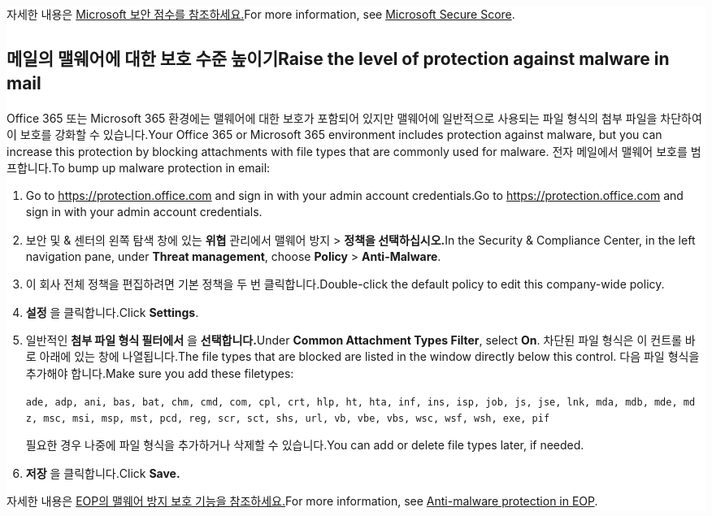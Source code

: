 <span data-ttu-id="1e160-111">자세한 내용은 [Microsoft 보안 점수를 참조하세요.](https://docs.microsoft.com/microsoft-365/security/mtp/microsoft-secure-score)</span><span class="sxs-lookup"><span data-stu-id="1e160-111">For more information, see [Microsoft Secure Score](https://docs.microsoft.com/microsoft-365/security/mtp/microsoft-secure-score).</span></span>

## <a name="raise-the-level-of-protection-against-malware-in-mail"></a><span data-ttu-id="1e160-112">메일의 맬웨어에 대한 보호 수준 높이기</span><span class="sxs-lookup"><span data-stu-id="1e160-112">Raise the level of protection against malware in mail</span></span>

<span data-ttu-id="1e160-113">Office 365 또는 Microsoft 365 환경에는 맬웨어에 대한 보호가 포함되어 있지만 맬웨어에 일반적으로 사용되는 파일 형식의 첨부 파일을 차단하여 이 보호를 강화할 수 있습니다.</span><span class="sxs-lookup"><span data-stu-id="1e160-113">Your Office 365 or Microsoft 365 environment includes protection against malware, but you can increase this protection by blocking attachments with file types that are commonly used for malware.</span></span> <span data-ttu-id="1e160-114">전자 메일에서 맬웨어 보호를 범프합니다.</span><span class="sxs-lookup"><span data-stu-id="1e160-114">To bump up malware protection in email:</span></span>

1. <span data-ttu-id="1e160-115">Go to <https://protection.office.com> and sign in with your admin account credentials.</span><span class="sxs-lookup"><span data-stu-id="1e160-115">Go to <https://protection.office.com> and sign in with your admin account credentials.</span></span>

2. <span data-ttu-id="1e160-116">보안 및 & 센터의 왼쪽 탐색 창에 있는 **위협** 관리에서  맬웨어 방지 \> **정책을 선택하십시오.**</span><span class="sxs-lookup"><span data-stu-id="1e160-116">In the Security & Compliance Center, in the left navigation pane, under **Threat management**, choose **Policy** \> **Anti-Malware**.</span></span>

3. <span data-ttu-id="1e160-117">이 회사 전체 정책을 편집하려면 기본 정책을 두 번 클릭합니다.</span><span class="sxs-lookup"><span data-stu-id="1e160-117">Double-click the default policy to edit this company-wide policy.</span></span>

4. <span data-ttu-id="1e160-118">**설정** 을 클릭합니다.</span><span class="sxs-lookup"><span data-stu-id="1e160-118">Click **Settings**.</span></span>

5. <span data-ttu-id="1e160-119">일반적인 **첨부 파일 형식 필터에서** 을 **선택합니다.**</span><span class="sxs-lookup"><span data-stu-id="1e160-119">Under **Common Attachment Types Filter**, select **On**.</span></span> <span data-ttu-id="1e160-120">차단된 파일 형식은 이 컨트롤 바로 아래에 있는 창에 나열됩니다.</span><span class="sxs-lookup"><span data-stu-id="1e160-120">The file types that are blocked are listed in the window directly below this control.</span></span> <span data-ttu-id="1e160-121">다음 파일 형식을 추가해야 합니다.</span><span class="sxs-lookup"><span data-stu-id="1e160-121">Make sure you add these filetypes:</span></span>

   `ade, adp, ani, bas, bat, chm, cmd, com, cpl, crt, hlp, ht, hta, inf, ins, isp, job, js, jse, lnk, mda, mdb, mde, mdz, msc, msi, msp, mst, pcd, reg, scr, sct, shs, url, vb, vbe, vbs, wsc, wsf, wsh, exe, pif`

   <span data-ttu-id="1e160-122">필요한 경우 나중에 파일 형식을 추가하거나 삭제할 수 있습니다.</span><span class="sxs-lookup"><span data-stu-id="1e160-122">You can add or delete file types later, if needed.</span></span>

6. <span data-ttu-id="1e160-123">**저장** 을 클릭합니다.</span><span class="sxs-lookup"><span data-stu-id="1e160-123">Click **Save.**</span></span>

<span data-ttu-id="1e160-124">자세한 내용은 [EOP의 맬웨어 방지 보호 기능을 참조하세요.](https://docs.microsoft.com/microsoft-365/security/office-365-security/anti-malware-protection)</span><span class="sxs-lookup"><span data-stu-id="1e160-124">For more information, see [Anti-malware protection in EOP](https://docs.microsoft.com/microsoft-365/security/office-365-security/anti-malware-protection).</span></span>
